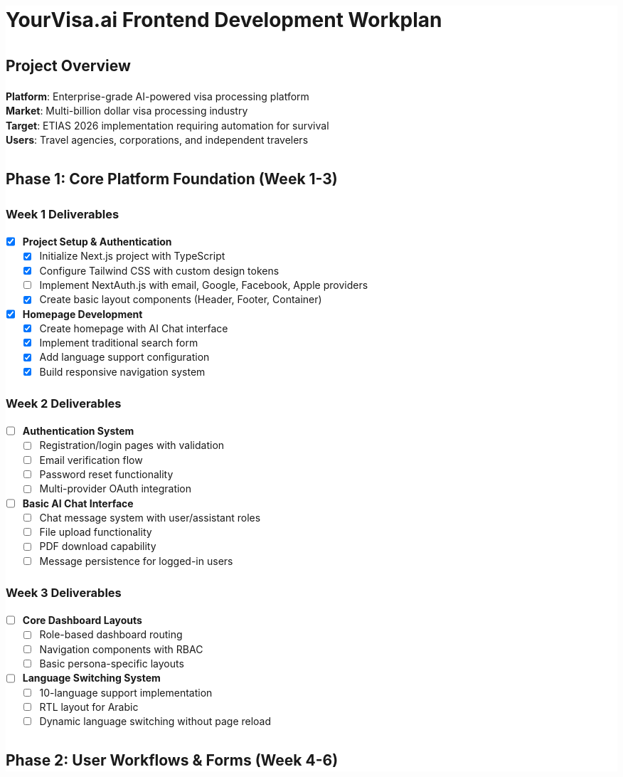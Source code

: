 # YourVisa.ai Frontend Development Workplan

## Project Overview
**Platform**: Enterprise-grade AI-powered visa processing platform  
**Market**: Multi-billion dollar visa processing industry  
**Target**: ETIAS 2026 implementation requiring automation for survival  
**Users**: Travel agencies, corporations, and independent travelers  

## Phase 1: Core Platform Foundation (Week 1-3)

### Week 1 Deliverables
- [x] **Project Setup & Authentication**
  - [x] Initialize Next.js project with TypeScript
  - [x] Configure Tailwind CSS with custom design tokens
  - [ ] Implement NextAuth.js with email, Google, Facebook, Apple providers
  - [x] Create basic layout components (Header, Footer, Container)

- [x] **Homepage Development**
  - [x] Create homepage with AI Chat interface
  - [x] Implement traditional search form
  - [x] Add language support configuration
  - [x] Build responsive navigation system

### Week 2 Deliverables
- [ ] **Authentication System**
  - [ ] Registration/login pages with validation
  - [ ] Email verification flow
  - [ ] Password reset functionality
  - [ ] Multi-provider OAuth integration

- [ ] **Basic AI Chat Interface**
  - [ ] Chat message system with user/assistant roles
  - [ ] File upload functionality
  - [ ] PDF download capability
  - [ ] Message persistence for logged-in users

### Week 3 Deliverables
- [ ] **Core Dashboard Layouts**
  - [ ] Role-based dashboard routing
  - [ ] Navigation components with RBAC
  - [ ] Basic persona-specific layouts

- [ ] **Language Switching System**
  - [ ] 10-language support implementation
  - [ ] RTL layout for Arabic
  - [ ] Dynamic language switching without page reload

## Phase 2: User Workflows & Forms (Week 4-6)
